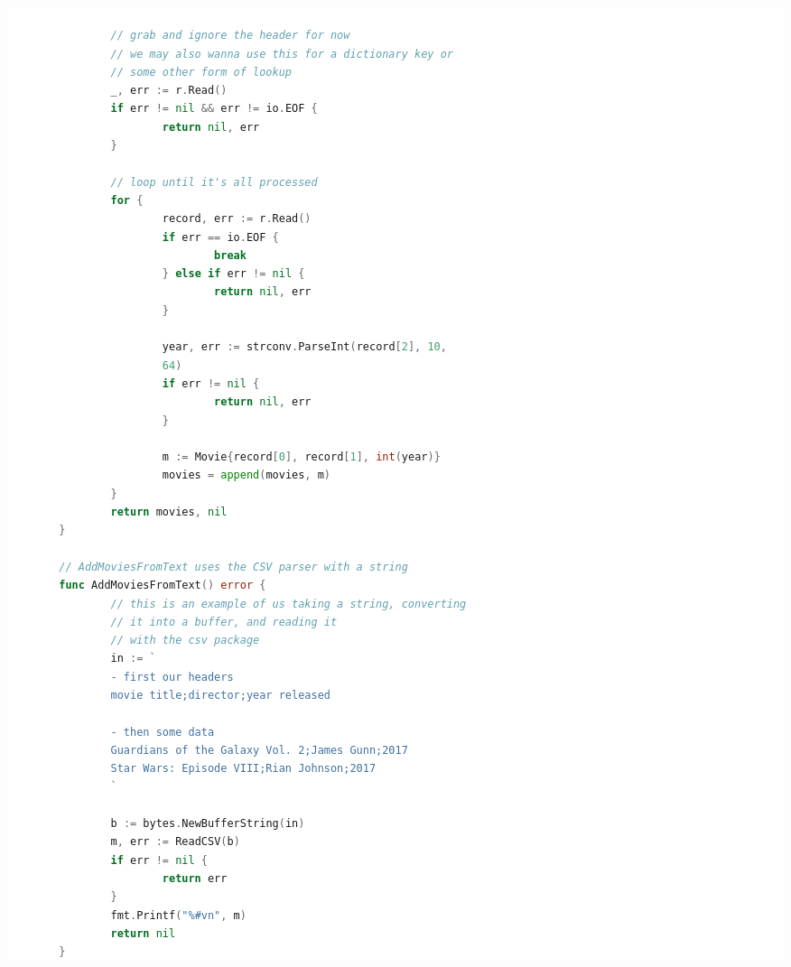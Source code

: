 ```go

                // grab and ignore the header for now
                // we may also wanna use this for a dictionary key or
                // some other form of lookup
                _, err := r.Read()
                if err != nil && err != io.EOF {
                        return nil, err
                }

                // loop until it's all processed
                for {
                        record, err := r.Read()
                        if err == io.EOF {
                                break
                        } else if err != nil {
                                return nil, err
                        }

                        year, err := strconv.ParseInt(record[2], 10, 
                        64)
                        if err != nil {
                                return nil, err
                        }

                        m := Movie{record[0], record[1], int(year)}
                        movies = append(movies, m)
                }
                return movies, nil
        }

        // AddMoviesFromText uses the CSV parser with a string
        func AddMoviesFromText() error {
                // this is an example of us taking a string, converting
                // it into a buffer, and reading it 
                // with the csv package
                in := `
                - first our headers
                movie title;director;year released

                - then some data
                Guardians of the Galaxy Vol. 2;James Gunn;2017
                Star Wars: Episode VIII;Rian Johnson;2017
                `

                b := bytes.NewBufferString(in)
                m, err := ReadCSV(b)
                if err != nil {
                        return err
                }
                fmt.Printf("%#vn", m)
                return nil
        }

```
